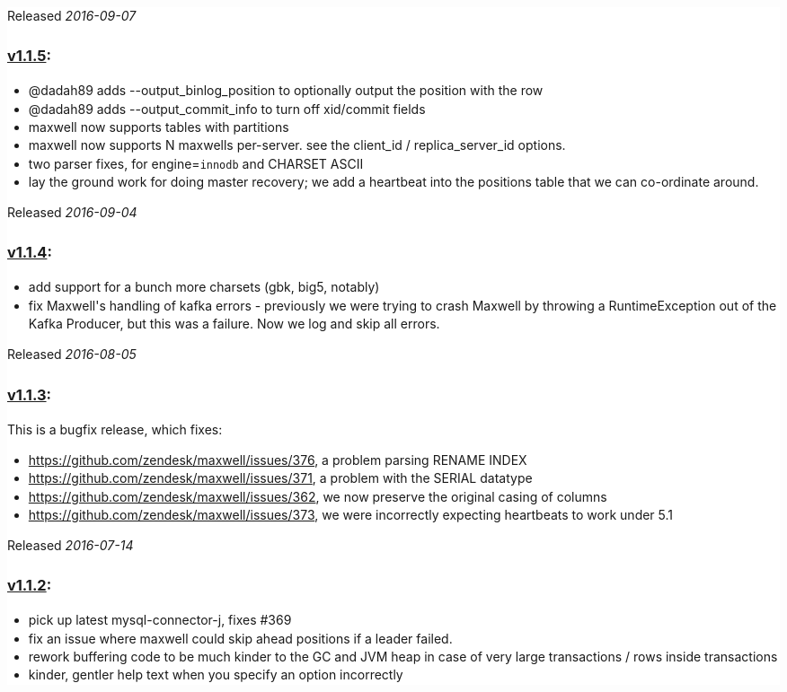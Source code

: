 
Released _2016-09-07_

### [v1.1.5](https://github.com/zendesk/maxwell/releases/tag/v1.1.5): 

- @dadah89 adds --output_binlog_position to optionally output the
  position with the row
- @dadah89 adds --output_commit_info to turn off xid/commit fields
- maxwell now supports tables with partitions
- maxwell now supports N maxwells per-server.  see the client_id /
  replica_server_id options.
- two parser fixes, for engine=`innodb` and CHARSET ASCII
- lay the ground work for doing master recovery; we add a heartbeat into
  the positions table that we can co-ordinate around.


Released _2016-09-04_

### [v1.1.4](https://github.com/zendesk/maxwell/releases/tag/v1.1.4): 

- add support for a bunch more charsets (gbk, big5, notably)
- fix Maxwell's handling of kafka errors - previously we were trying to
  crash Maxwell by throwing a RuntimeException out of the Kafka
  Producer, but this was a failure.  Now we log and skip all errors.


Released _2016-08-05_

### [v1.1.3](https://github.com/zendesk/maxwell/releases/tag/v1.1.3): 

This is a bugfix release, which fixes:
- https://github.com/zendesk/maxwell/issues/376, a problem parsing
  RENAME INDEX
- https://github.com/zendesk/maxwell/issues/371, a problem with the
  SERIAL datatype
- https://github.com/zendesk/maxwell/issues/362, we now preserve the
  original casing of columns
- https://github.com/zendesk/maxwell/issues/373, we were incorrectly
  expecting heartbeats to work under 5.1


Released _2016-07-14_

### [v1.1.2](https://github.com/zendesk/maxwell/releases/tag/v1.1.2): 

- pick up latest mysql-connector-j, fixes #369
- fix an issue where maxwell could skip ahead positions if a leader failed.
- rework buffering code to be much kinder to the GC and JVM heap in case
  of very large transactions / rows inside transactions
- kinder, gentler help text when you specify an option incorrectly
